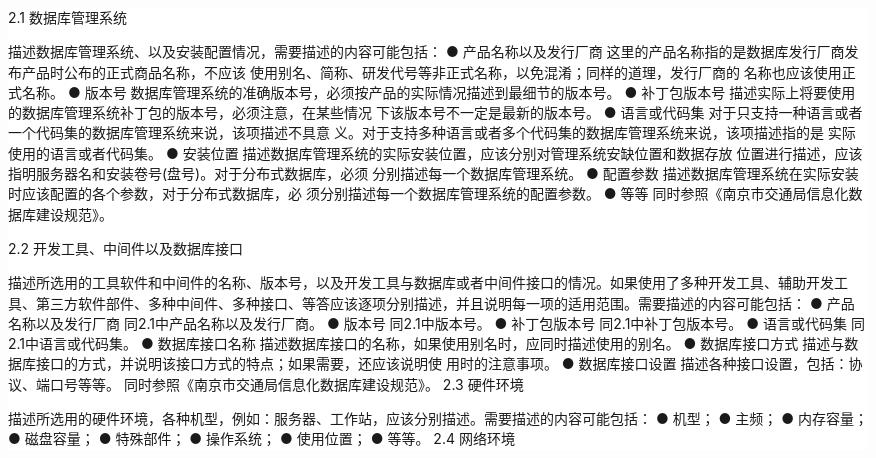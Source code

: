 2.1 数据库管理系统

描述数据库管理系统、以及安装配置情况，需要描述的内容可能包括：
●  产品名称以及发行厂商
这里的产品名称指的是数据库发行厂商发布产品时公布的正式商品名称，不应该
使用别名、简称、研发代号等非正式名称，以免混淆；同样的道理，发行厂商的
名称也应该使用正式名称。
●  版本号
数据库管理系统的准确版本号，必须按产品的实际情况描述到最细节的版本号。
●  补丁包版本号
描述实际上将要使用的数据库管理系统补丁包的版本号，必须注意，在某些情况
下该版本号不一定是最新的版本号。
●  语言或代码集
对于只支持一种语言或者一个代码集的数据库管理系统来说，该项描述不具意
义。对于支持多种语言或者多个代码集的数据库管理系统来说，该项描述指的是
实际使用的语言或者代码集。
●  安装位置
描述数据库管理系统的实际安装位置，应该分别对管理系统安缺位置和数据存放
位置进行描述，应该指明服务器名和安装卷号(盘号)。对于分布式数据库，必须
分别描述每一个数据库管理系统。
●  配置参数
描述数据库管理系统在实际安装时应该配置的各个参数，对于分布式数据库，必
须分别描述每一个数据库管理系统的配置参数。
●  等等
同时参照《南京市交通局信息化数据库建设规范》。
 
2.2 开发工具、中间件以及数据库接口

描述所选用的工具软件和中间件的名称、版本号，以及开发工具与数据库或者中间件接口的情况。如果使用了多种开发工具、辅助开发工具、第三方软件部件、多种中间件、多种接口、等答应该逐项分别描述，并且说明每一项的适用范围。需要描述的内容可能包括：
●  产品名称以及发行厂商
同2.1中产品名称以及发行厂商。
●  版本号
同2.1中版本号。
●  补丁包版本号
同2.1中补丁包版本号。
●  语言或代码集
同2.1中语言或代码集。
●  数据库接口名称
描述数据库接口的名称，如果使用别名时，应同时描述使用的别名。
●  数据库接口方式
描述与数据库接口的方式，并说明该接口方式的特点；如果需要，还应该说明使
用时的注意事项。
●  数据库接口设置
描述各种接口设置，包括：协议、端口号等等。
同时参照《南京市交通局信息化数据库建设规范》。
2.3 硬件环境

描述所选用的硬件环境，各种机型，例如：服务器、工作站，应该分别描述。需要描述的内容可能包括：
●  机型；
●  主频；
●  内存容量；
●  磁盘容量；
●  特殊部件；
●  操作系统；
●  使用位置；
●  等等。
2.4 网络环境
